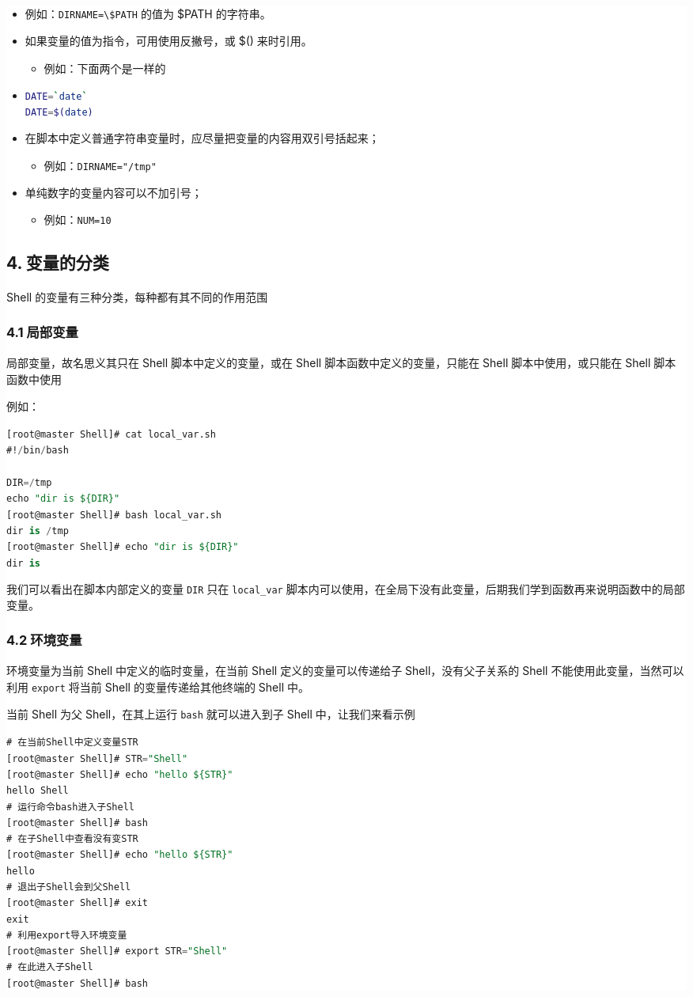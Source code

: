   - 例如：`DIRNAME=\$PATH` 的值为 $PATH 的字符串。

- 如果变量的值为指令，可用使用反撇号，或 $() 来时引用。

  - 例如：下面两个是一样的

- ```bash
  DATE=`date`
  DATE=$(date)
  ```

- 在脚本中定义普通字符串变量时，应尽量把变量的内容用双引号括起来；

  - 例如：`DIRNAME="/tmp"`

- 单纯数字的变量内容可以不加引号；

  - 例如：`NUM=10`

## 4. 变量的分类

Shell 的变量有三种分类，每种都有其不同的作用范围

### 4.1 局部变量

局部变量，故名思义其只在 Shell 脚本中定义的变量，或在 Shell 脚本函数中定义的变量，只能在 Shell 脚本中使用，或只能在 Shell 脚本函数中使用

例如：

```sql
[root@master Shell]# cat local_var.sh 
#!/bin/bash

DIR=/tmp
echo "dir is ${DIR}"
[root@master Shell]# bash local_var.sh 
dir is /tmp
[root@master Shell]# echo "dir is ${DIR}"
dir is 
```

我们可以看出在脚本内部定义的变量 `DIR` 只在 `local_var` 脚本内可以使用，在全局下没有此变量，后期我们学到函数再来说明函数中的局部变量。

### 4.2 环境变量

环境变量为当前 Shell 中定义的临时变量，在当前 Shell 定义的变量可以传递给子 Shell，没有父子关系的 Shell 不能使用此变量，当然可以利用 `export` 将当前 Shell 的变量传递给其他终端的 Shell 中。

当前 Shell 为父 Shell，在其上运行 `bash` 就可以进入到子 Shell 中，让我们来看示例

```sql
# 在当前Shell中定义变量STR
[root@master Shell]# STR="Shell"						
[root@master Shell]# echo "hello ${STR}"
hello Shell
# 运行命令bash进入子Shell
[root@master Shell]# bash
# 在子Shell中查看没有变STR
[root@master Shell]# echo "hello ${STR}"
hello 
# 退出子Shell会到父Shell
[root@master Shell]# exit
exit
# 利用export导入环境变量
[root@master Shell]# export STR="Shell"
# 在此进入子Shell
[root@master Shell]# bash
```